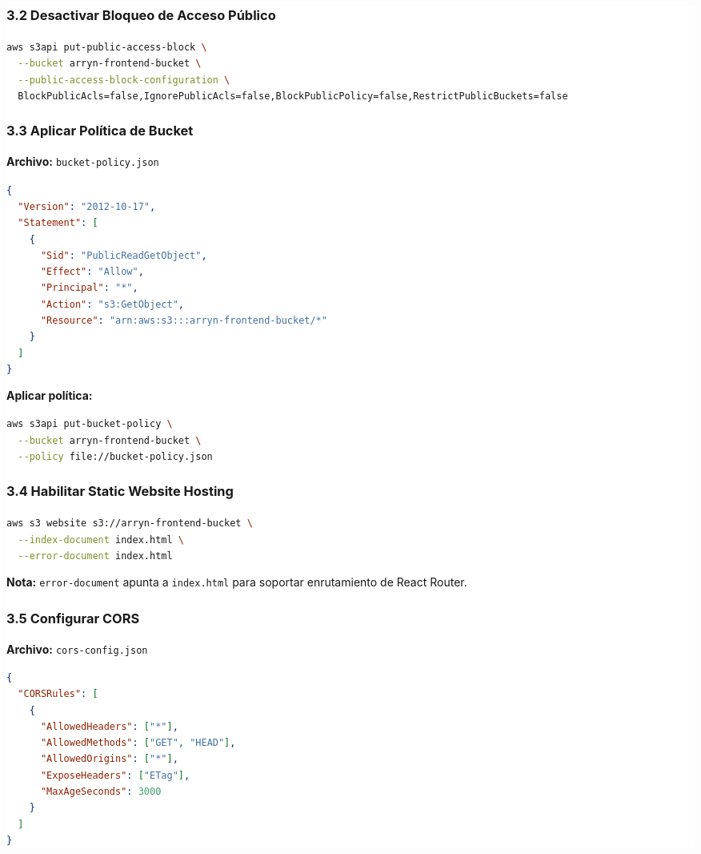 ### 3.2 Desactivar Bloqueo de Acceso Público

```bash
aws s3api put-public-access-block \
  --bucket arryn-frontend-bucket \
  --public-access-block-configuration \
  BlockPublicAcls=false,IgnorePublicAcls=false,BlockPublicPolicy=false,RestrictPublicBuckets=false
```

### 3.3 Aplicar Política de Bucket

**Archivo:** `bucket-policy.json`

```json
{
  "Version": "2012-10-17",
  "Statement": [
    {
      "Sid": "PublicReadGetObject",
      "Effect": "Allow",
      "Principal": "*",
      "Action": "s3:GetObject",
      "Resource": "arn:aws:s3:::arryn-frontend-bucket/*"
    }
  ]
}
```

**Aplicar política:**

```bash
aws s3api put-bucket-policy \
  --bucket arryn-frontend-bucket \
  --policy file://bucket-policy.json
```

### 3.4 Habilitar Static Website Hosting

```bash
aws s3 website s3://arryn-frontend-bucket \
  --index-document index.html \
  --error-document index.html
```

**Nota:** `error-document` apunta a `index.html` para soportar enrutamiento de React Router.

### 3.5 Configurar CORS

**Archivo:** `cors-config.json`

```json
{
  "CORSRules": [
    {
      "AllowedHeaders": ["*"],
      "AllowedMethods": ["GET", "HEAD"],
      "AllowedOrigins": ["*"],
      "ExposeHeaders": ["ETag"],
      "MaxAgeSeconds": 3000
    }
  ]
}
```
